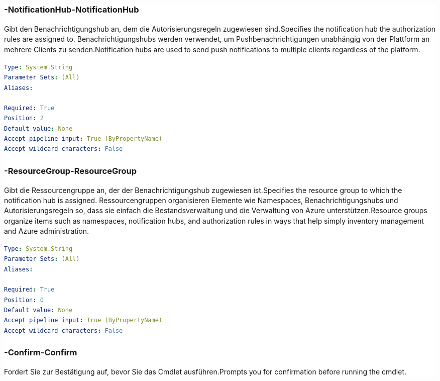 ### <span data-ttu-id="e7875-128">-NotificationHub</span><span class="sxs-lookup"><span data-stu-id="e7875-128">-NotificationHub</span></span>
<span data-ttu-id="e7875-129">Gibt den Benachrichtigungshub an, dem die Autorisierungsregeln zugewiesen sind.</span><span class="sxs-lookup"><span data-stu-id="e7875-129">Specifies the notification hub the authorization rules are assigned to.</span></span>
<span data-ttu-id="e7875-130">Benachrichtigungshubs werden verwendet, um Pushbenachrichtigungen unabhängig von der Plattform an mehrere Clients zu senden.</span><span class="sxs-lookup"><span data-stu-id="e7875-130">Notification hubs are used to send push notifications to multiple clients regardless of the platform.</span></span>

```yaml
Type: System.String
Parameter Sets: (All)
Aliases:

Required: True
Position: 2
Default value: None
Accept pipeline input: True (ByPropertyName)
Accept wildcard characters: False
```

### <span data-ttu-id="e7875-131">-ResourceGroup</span><span class="sxs-lookup"><span data-stu-id="e7875-131">-ResourceGroup</span></span>
<span data-ttu-id="e7875-132">Gibt die Ressourcengruppe an, der der Benachrichtigungshub zugewiesen ist.</span><span class="sxs-lookup"><span data-stu-id="e7875-132">Specifies the resource group to which the notification hub is assigned.</span></span>
<span data-ttu-id="e7875-133">Ressourcengruppen organisieren Elemente wie Namespaces, Benachrichtigungshubs und Autorisierungsregeln so, dass sie einfach die Bestandsverwaltung und die Verwaltung von Azure unterstützen.</span><span class="sxs-lookup"><span data-stu-id="e7875-133">Resource groups organize items such as namespaces, notification hubs, and authorization rules in ways that help simply inventory management and Azure administration.</span></span>

```yaml
Type: System.String
Parameter Sets: (All)
Aliases:

Required: True
Position: 0
Default value: None
Accept pipeline input: True (ByPropertyName)
Accept wildcard characters: False
```

### <span data-ttu-id="e7875-134">-Confirm</span><span class="sxs-lookup"><span data-stu-id="e7875-134">-Confirm</span></span>
<span data-ttu-id="e7875-135">Fordert Sie zur Bestätigung auf, bevor Sie das Cmdlet ausführen.</span><span class="sxs-lookup"><span data-stu-id="e7875-135">Prompts you for confirmation before running the cmdlet.</span></span>
